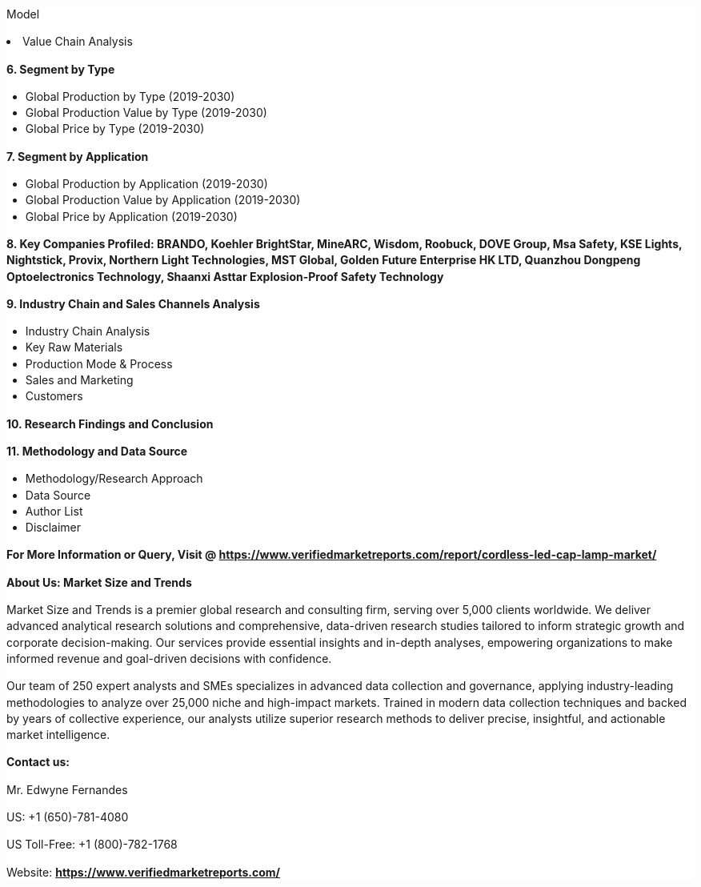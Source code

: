 Model</li><li>Value Chain Analysis&nbsp;</li></ul><p><strong>6. Segment by Type</strong></p><ul><li>Global Production by Type (2019-2030)</li><li>Global Production Value by Type (2019-2030)</li><li>Global Price by Type (2019-2030)</li></ul><p><strong>7. Segment by Application</strong></p><ul><li>Global Production by Application (2019-2030)</li><li>Global Production Value by Application (2019-2030)</li><li>Global Price by Application (2019-2030)</li></ul><p><strong>8. Key Companies Profiled: BRANDO, Koehler BrightStar, MineARC, Wisdom, Roobuck, DOVE Group, Msa Safety, KSE Lights, Nightstick, Provix, Northern Light Technologies, MST Global, Golden Future Enterprise HK LTD, Quanzhou Dongpeng Optoelectronics Technology, Shaanxi Asttar Explosion-Proof Safety Technology</strong></p><p><strong>9. Industry Chain and Sales Channels Analysis</strong></p><ul><li>Industry Chain Analysis</li><li>Key Raw Materials</li><li>Production Mode &amp; Process</li><li>Sales and Marketing</li><li>Customers</li></ul><p><strong>10. Research Findings and Conclusion</strong></p><p><strong>11. Methodology and Data Source</strong></p><ul><li>Methodology/Research Approach</li><li>Data Source</li><li>Author List</li><li>Disclaimer</li></ul></p><p><strong>For More Information or Query, Visit @ <a href="https://www.verifiedmarketreports.com/report/cordless-led-cap-lamp-market/">https://www.verifiedmarketreports.com/report/cordless-led-cap-lamp-market/</a></strong></p><p><strong>About Us: Market Size and Trends</strong></p><p>Market Size and Trends is a premier global research and consulting firm, serving over 5,000 clients worldwide. We deliver advanced analytical research solutions and comprehensive, data-driven research studies tailored to inform strategic growth and corporate decision-making. Our services provide essential insights and in-depth analyses, empowering organizations to make informed revenue and goal-driven decisions with confidence.</p><p>Our team of 250 expert analysts and SMEs specializes in advanced data collection and governance, applying industry-leading methodologies to analyze over 25,000 niche and high-impact markets. Trained in modern data collection techniques and backed by years of collective experience, our analysts utilize superior research methods to deliver precise, insightful, and actionable market intelligence.</p><p><strong>Contact us:</strong></p><p>Mr. Edwyne Fernandes</p><p>US: +1 (650)-781-4080</p><p>US Toll-Free: +1 (800)-782-1768</p><p>Website: <strong><a href="https://www.verifiedmarketreports.com/">https://www.verifiedmarketreports.com/</a></strong></p>
